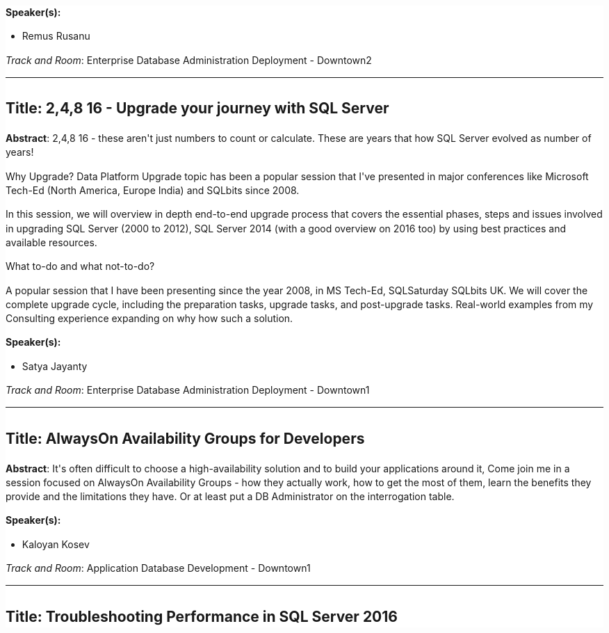 **Speaker(s):**
- Remus Rusanu
 
*Track and Room*: Enterprise Database Administration  Deployment - Downtown2
 
----------------------------------------------------------------------------------- 
 
 
## Title: 2,4,8  16 - Upgrade your journey with SQL Server
 
**Abstract**:
2,4,8  16 - these aren't just numbers to count or calculate. These are years that how SQL Server evolved as number of years!

Why Upgrade? 
Data Platform Upgrade topic has been a popular session that I've presented in major conferences like Microsoft Tech-Ed (North America, Europe  India) and SQLbits since 2008. 

In this session, we will overview in depth end-to-end upgrade process that covers the essential phases, steps and issues involved in upgrading  SQL Server (2000 to  2012),  SQL Server 2014 (with a good overview on 2016 too) by using best practices and available resources. 

What to-do and what not-to-do?

A popular session that I have been presenting since the year 2008, in MS Tech-Ed, SQLSaturday  SQLbits UK.
We will cover the complete upgrade cycle, including the preparation tasks, upgrade tasks, and post-upgrade tasks. Real-world examples from my Consulting experience expanding on why  how such a solution.
 
**Speaker(s):**
- Satya Jayanty
 
*Track and Room*: Enterprise Database Administration  Deployment - Downtown1
 
----------------------------------------------------------------------------------- 
 
 
## Title: AlwaysOn Availability Groups for Developers
 
**Abstract**:
It's often difficult to choose a high-availability solution and to build your applications around it,
Come join me in a session focused on AlwaysOn Availability Groups - how they actually work, how to get the most of them, learn the benefits they provide and the limitations they have. Or at least put a DB Administrator on the interrogation table.
 
**Speaker(s):**
- Kaloyan Kosev
 
*Track and Room*: Application  Database Development - Downtown1
 
----------------------------------------------------------------------------------- 
 
 
## Title: Troubleshooting Performance in SQL Server 2016
 